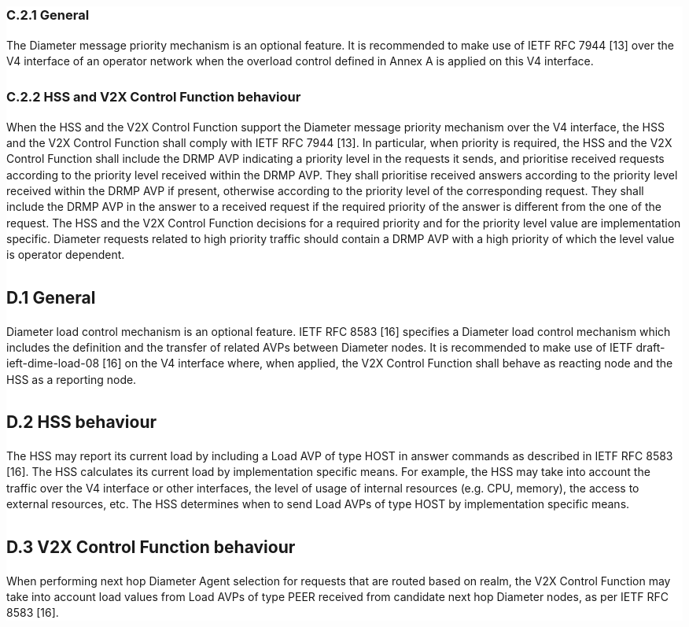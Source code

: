 ### C.2.1 General
The Diameter message priority mechanism is an optional feature.
It is recommended to make use of IETF RFC 7944 [13] over the V4 interface of
an operator network when the overload control defined in Annex A is applied on
this V4 interface.
### C.2.2 HSS and V2X Control Function behaviour
When the HSS and the V2X Control Function support the Diameter message
priority mechanism over the V4 interface, the HSS and the V2X Control Function
shall comply with IETF RFC 7944 [13]. In particular, when priority is
required, the HSS and the V2X Control Function shall include the DRMP AVP
indicating a priority level in the requests it sends, and prioritise received
requests according to the priority level received within the DRMP AVP. They
shall prioritise received answers according to the priority level received
within the DRMP AVP if present, otherwise according to the priority level of
the corresponding request. They shall include the DRMP AVP in the answer to a
received request if the required priority of the answer is different from the
one of the request. The HSS and the V2X Control Function decisions for a
required priority and for the priority level value are implementation
specific.
Diameter requests related to high priority traffic should contain a DRMP AVP
with a high priority of which the level value is operator dependent.
## D.1 General
Diameter load control mechanism is an optional feature.
IETF RFC 8583 [16] specifies a Diameter load control mechanism which includes
the definition and the transfer of related AVPs between Diameter nodes.
It is recommended to make use of IETF draft-ieft-dime-load-08 [16] on the V4
interface where, when applied, the V2X Control Function shall behave as
reacting node and the HSS as a reporting node.
## D.2 HSS behaviour
The HSS may report its current load by including a Load AVP of type HOST in
answer commands as described in IETF RFC 8583 [16].
The HSS calculates its current load by implementation specific means. For
example, the HSS may take into account the traffic over the V4 interface or
other interfaces, the level of usage of internal resources (e.g. CPU, memory),
the access to external resources, etc.
The HSS determines when to send Load AVPs of type HOST by implementation
specific means.
## D.3 V2X Control Function behaviour
When performing next hop Diameter Agent selection for requests that are routed
based on realm, the V2X Control Function may take into account load values
from Load AVPs of type PEER received from candidate next hop Diameter nodes,
as per IETF RFC 8583 [16].
#